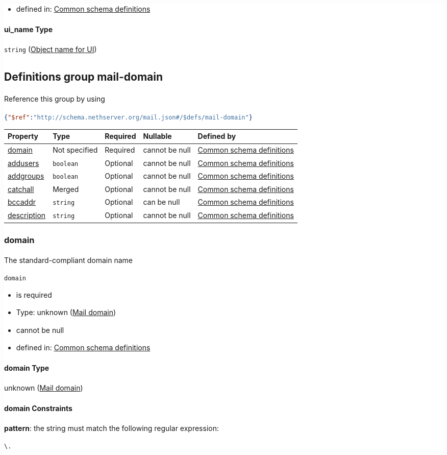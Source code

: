 *   defined in: [Common schema definitions](mail-defs-internal-mail-destination-properties-object-name-for-ui.md "http://schema.nethserver.org/mail.json#/$defs/mail-destination-internal/properties/ui_name")

#### ui\_name Type

`string` ([Object name for UI](mail-defs-internal-mail-destination-properties-object-name-for-ui.md))

## Definitions group mail-domain

Reference this group by using

```json
{"$ref":"http://schema.nethserver.org/mail.json#/$defs/mail-domain"}
```

| Property                    | Type          | Required | Nullable       | Defined by                                                                                                                                                             |
| :-------------------------- | :------------ | :------- | :------------- | :--------------------------------------------------------------------------------------------------------------------------------------------------------------------- |
| [domain](#domain)           | Not specified | Required | cannot be null | [Common schema definitions](mail-defs-mail-domain-properties-mail-domain.md "http://schema.nethserver.org/mail.json#/$defs/mail-domain/properties/domain")             |
| [addusers](#addusers)       | `boolean`     | Optional | cannot be null | [Common schema definitions](mail-defs-mail-domain-properties-addusers-flag.md "http://schema.nethserver.org/mail.json#/$defs/mail-domain/properties/addusers")         |
| [addgroups](#addgroups)     | `boolean`     | Optional | cannot be null | [Common schema definitions](mail-defs-mail-domain-properties-addgroups-flag.md "http://schema.nethserver.org/mail.json#/$defs/mail-domain/properties/addgroups")       |
| [catchall](#catchall)       | Merged        | Optional | cannot be null | [Common schema definitions](mail-defs-mail-domain-properties-catchall-mailbox.md "http://schema.nethserver.org/mail.json#/$defs/mail-domain/properties/catchall")      |
| [bccaddr](#bccaddr)         | `string`      | Optional | can be null    | [Common schema definitions](mail-defs-mail-domain-properties-bcc-address.md "http://schema.nethserver.org/mail.json#/$defs/mail-domain/properties/bccaddr")            |
| [description](#description) | `string`      | Optional | cannot be null | [Common schema definitions](mail-defs-mail-domain-properties-domain-description.md "http://schema.nethserver.org/mail.json#/$defs/mail-domain/properties/description") |

### domain

The standard-compliant domain name

`domain`

*   is required

*   Type: unknown ([Mail domain](mail-defs-mail-domain-properties-mail-domain.md))

*   cannot be null

*   defined in: [Common schema definitions](mail-defs-mail-domain-properties-mail-domain.md "http://schema.nethserver.org/mail.json#/$defs/mail-domain/properties/domain")

#### domain Type

unknown ([Mail domain](mail-defs-mail-domain-properties-mail-domain.md))

#### domain Constraints

**pattern**: the string must match the following regular expression:&#x20;

```regexp
\.
```
